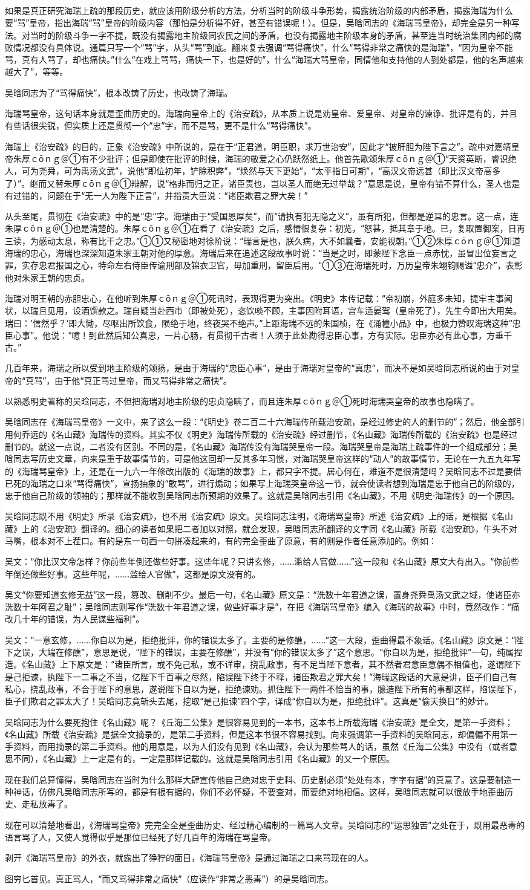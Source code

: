 如果是真正研究海瑞上疏的那段历史，就应该用阶级分析的方法，分析当时的阶级斗争形势，揭露统治阶级的内部矛盾，揭露海瑞为什么要“骂”皇帝，指出海瑞“骂”皇帝的阶级内容（那怕是分析得不好，甚至有错误呢！）。但是，吴晗同志的《海瑞骂皇帝》，却完全是另一种写法。对当时的阶级斗争一字不提，既没有揭露地主阶级同农民之间的矛盾，也没有揭露地主阶级本身的矛盾，甚至连当时统治集团内部的腐败情况都没有具体说。通篇只写一个“骂”字，从头“骂”到底。翻来复去强调“骂得痛快”，什么“骂得非常之痛快的是海瑞”，“因为皇帝不能骂，真有人骂了，却也痛快。”什么“在戏上骂骂，痛快一下，也是好的”，什么“海瑞大骂皇帝，同情他和支持他的人到处都是，他的名声越来越大了”，等等。

吴晗同志为了“骂得痛快”，根本改铸了历史，也改铸了海瑞。

海瑞骂皇帝，这句话本身就是歪曲历史的。海瑞向皇帝上的《治安疏》，从本质上说是劝皇帝、爱皇帝、对皇帝的谏诤、批评是有的，并且有些话很尖锐，但实质上还是贯彻一个“忠”字，而不是骂，更不是什么“骂得痛快”。

海瑞上《治安疏》的目的，正象《治安疏》中所说的，是在于“正君道，明臣职，求万世治安”，因此才“披肝胆为陛下言之”。疏中对嘉靖皇帝朱厚ｃōｎｇ＠①有不少批评；但是即使在批评的时候，海瑞的敬爱之心仍跃然纸上。他首先歌颂朱厚ｃōｎｇ＠①“天资英断，睿识绝人，可为尧舜，可为禹汤文武”，说他“即位初年，铲除积弊”，“焕然与天下更始”，“太平指日可期”，“高汉文帝远甚（即比汉文帝高多了）”。继而又替朱厚ｃōｎｇ＠①辩解，说“格非而归之正，诸臣责也，岂以圣人而绝无过举哉？”意思是说，皇帝有错不算什么，圣人也是有过错的，问题在于“无一人为陛下正言”，并指责大臣说：“诸臣欺君之罪大矣！”

从头至尾，贯彻在《治安疏》中的是“忠”字。海瑞由于“受国恩厚矣”，而“请执有犯无隐之义”，虽有所犯，但都是逆耳的忠言。这一点，连朱厚ｃōｎｇ＠①也是清楚的。朱厚ｃōｎｇ＠①在看了《治安疏》之后，感情很复杂：初览，“怒甚，抵其章于地。已，复取置御案，日再三读，为感动太息，称有比干之忠。”①①又秘密地对徐阶说：“瑞言是也，朕久病，大不如曩者，安能视朝。”①②朱厚ｃōｎｇ＠①知道海瑞的忠心，海瑞也深深知道朱家王朝对他的厚意。海瑞后来在追述这段故事时说：“当是之时，即蒙陛下念臣一点赤忱，虽冒出位妄言之罪，实存忠君报国之心，特命左右侍臣传谕刑部及锦衣卫官，毋加重刑，留臣后用。"①③在海瑞死时，万历皇帝朱翊钧赐谥“忠介”，表彰他对朱家王朝的忠贞。

海瑞对明王朝的赤胆忠心，在他听到朱厚ｃōｎｇ＠①死讯时，表现得更为突出。《明史》本传记载：“帝初崩，外庭多未知，提牢主事闻状，以瑞且见用，设酒馔款之。瑞自疑当赴西市（即被处死），恣饮啖不顾，主事因附耳语，宫车适晏驾（皇帝死了），先生今即出大用矣。瑞曰：‘信然乎？’即大恸，尽呕出所饮食，陨绝于地，终夜哭不绝声。”上距海瑞不远的朱国桢，在《涌幢小品》中，也极力赞叹海瑞这种“忠臣心事”。他说：“噫！到此然后知公真忠，一片心肠，有贯彻千古者！人须于此处勘得忠臣心事，方有实际。忠臣亦必有此心事，方垂千古。”

几百年来，海瑞之所以受到地主阶级的颂扬，是由于海瑞的“忠臣心事”，是由于海瑞对皇帝的“真忠”，而决不是如吴晗同志所说的由于对皇帝的“真骂”，由于他“真正骂过皇帝，而又骂得非常之痛快”。

以熟悉明史著称的吴晗同志，不但把海瑞对地主阶级的忠贞隐瞒了，而且连朱厚ｃōｎｇ＠①死时海瑞哭皇帝的故事也隐瞒了。

吴晗同志在《海瑞骂皇帝》一文中，来了这么一段：“《明史》卷二百二十六海瑞传所载治安疏，是经过修史的人的删节的”；然后，他全部引用何乔远的《名山藏》海瑞传的资料。其实不仅《明史》海瑞传所载的《治安疏》经过删节，《名山藏》海瑞传所载的《治安疏》也是经过删节的。就这一点说，二者没有区别。不同的是，《名山藏》海瑞传没有海瑞哭皇帝一段。海瑞哭皇帝是海瑞上疏事件的一个组成部分；吴晗同志写历史文章，向来是重于故事情节的，可是他这回却一反其多年习惯，对海瑞哭皇帝这样的“动人”的故事情节，无论在一九五九年写的《海瑞骂皇帝》上，还是在一九六一年修改出版的《海瑞的故事》上，都只字不提。居心何在，难道不是很清楚吗？吴晗同志不过是要借已死的海瑞之口来“骂得痛快”，宣扬抽象的“敢骂”，进行煽动；如果写上海瑞哭皇帝这一节，就会使读者想到海瑞是忠于他自己的阶级的，忠于他自己阶级的领袖的；那样就不能收到吴晗同志所预期的效果了。这就是吴晗同志引用《名山藏》，不用《明史·海瑞传》的一个原因。

吴晗同志既不用《明史》所录《治安疏》，也不用《治安疏》原文。吴晗同志注明，《海瑞骂皇帝》所述《治安疏》上的话，是根据《名山藏》上的《治安疏》翻译的。细心的读者如果把二者加以对照，就会发现，吴晗同志所翻译的文字同《名山藏》所载《治安疏》，牛头不对马嘴，根本对不上茬口。有的是东一句西一句拼凑起来的，有的完全歪曲了原意，有的则是作者任意添加的。例如：

吴文：“你比汉文帝怎样？你前些年倒还做些好事。这些年呢？只讲玄修，……滥给人官做……”这一段和《名山藏》原文大有出入。“你前些年倒还做些好事。这些年呢，……滥给人官做”，这都是原文没有的。

吴文“你要知道玄修无益”这一段，篡改、删削不少。最后一句，《名山藏》原文是：“洗数十年君道之误，置身尧舜禹汤文武之域，使诸臣亦洗数十年阿君之耻”；吴晗同志则写作“洗数十年君道之误，做些好事才是”，在把《海瑞骂皇帝》编入《海瑞的故事》中时，竟然改作：“痛改几十年的错误，为人民谋些福利”。

吴文：“一意玄修，……你自以为是，拒绝批评，你的错误太多了。主要的是修醮，……”这一大段，歪曲得最不象话。《名山藏》原文是：“陛下之误，大端在修醮”，意思是说，“陛下的错误，主要在修醮”，并没有“你的错误太多了”这个意思。“你自以为是，拒绝批评”一句，纯属捏造。《名山藏》上下原文是：“诸臣所言，或不免己私，或不详审，挠乱政事，有不足当陛下意者，其不然者君意臣意偶不相值也，遂谓陛下是己拒谏，执陛下一二事之不当，亿陛下千百事之尽然，陷误陛下终于不释，诸臣欺君之罪大矣！”海瑞这段话的大意是讲，臣子们自己有私心，挠乱政事，不合于陛下的意思，遂说陛下自以为是，拒绝谏劝。抓住陛下一两件不恰当的事，臆造陛下所有的事都这样，陷误陛下，臣子们欺君之罪太大了！吴晗同志竟斩头去尾，挖取“是己拒谏”四个字，译成“你自以为是，拒绝批评”。这真是“偷天换日”的妙计。

吴晗同志为什么要死抱住《名山藏》呢？《丘海二公集》是很容易见到的一本书，这本书上所载海瑞《治安疏》是全文，是第一手资料；《名山藏》所载《治安疏》是据全文摘录的，是第二手资料，但是这本书很不容易找到。向来强调第一手资料的吴晗同志，却偏偏不用第一手资料，而用摘录的第二手资料。他的用意是，以为人们没有见到《名山藏》，会认为那些骂人的话，虽然《丘海二公集》中没有（或者意思不同），《名山藏》上一定是有的，一定是那样记载的。这就是吴晗同志引用《名山藏》的又一个原因。

现在我们总算懂得，吴晗同志在当时为什么那样大肆宣传他自己绝对忠于史料、历史剧必须“处处有本，字字有据”的真意了。这是要制造一种神话，仿佛凡吴晗同志所写的，都是有根有据的，你们不必怀疑，不要查对，而要绝对地相信。这样，吴晗同志就可以很放手地歪曲历史、走私放毒了。

现在可以清楚地看出，《海瑞骂皇帝》完完全全是歪曲历史、经过精心编制的一篇骂人文章。吴晗同志的“运思独苦”之处在于，既用最恶毒的语言骂了人，又使人觉得似乎是那位已经死了好几百年的海瑞在骂皇帝。

剥开《海瑞骂皇帝》的外衣，就露出了狰狞的面目，《海瑞骂皇帝》是通过海瑞之口来骂现在的人。

图穷匕首见。真正骂人，“而又骂得非常之痛快”（应读作“非常之恶毒”）的是吴晗同志。
